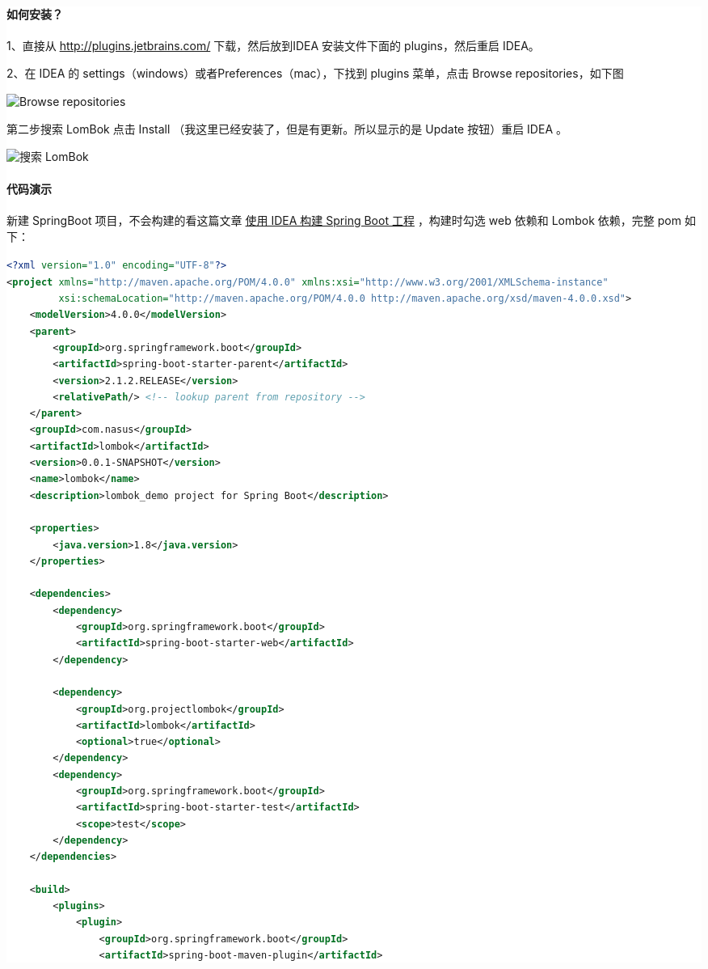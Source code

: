 ```java
```

#### 如何安装？

1、直接从 <http://plugins.jetbrains.com/> 下载，然后放到IDEA 安装文件下面的 plugins，然后重启 IDEA。

2、在 IDEA 的 settings（windows）或者Preferences（mac），下找到 plugins 菜单，点击 Browse repositories，如下图

![Browse repositories](https://upload-images.jianshu.io/upload_images/3282134-e72cc6cd084be840.png?imageMogr2/auto-orient/strip%7CimageView2/2/w/1240)

第二步搜索 LomBok 点击 Install （我这里已经安装了，但是有更新。所以显示的是 Update 按钮）重启 IDEA 。

![搜索 LomBok](https://upload-images.jianshu.io/upload_images/3282134-9c2f6ba3a55ddbb5.png?imageMogr2/auto-orient/strip%7CimageView2/2/w/1240)

#### 代码演示

新建 SpringBoot 项目，不会构建的看这篇文章 [使用 IDEA 构建 Spring Boot 工程](https://www.jianshu.com/p/83c0541165cf) ，构建时勾选 web 依赖和 Lombok 依赖，完整 pom 如下：

```xml
<?xml version="1.0" encoding="UTF-8"?>
<project xmlns="http://maven.apache.org/POM/4.0.0" xmlns:xsi="http://www.w3.org/2001/XMLSchema-instance"
         xsi:schemaLocation="http://maven.apache.org/POM/4.0.0 http://maven.apache.org/xsd/maven-4.0.0.xsd">
    <modelVersion>4.0.0</modelVersion>
    <parent>
        <groupId>org.springframework.boot</groupId>
        <artifactId>spring-boot-starter-parent</artifactId>
        <version>2.1.2.RELEASE</version>
        <relativePath/> <!-- lookup parent from repository -->
    </parent>
    <groupId>com.nasus</groupId>
    <artifactId>lombok</artifactId>
    <version>0.0.1-SNAPSHOT</version>
    <name>lombok</name>
    <description>lombok_demo project for Spring Boot</description>

    <properties>
        <java.version>1.8</java.version>
    </properties>

    <dependencies>
        <dependency>
            <groupId>org.springframework.boot</groupId>
            <artifactId>spring-boot-starter-web</artifactId>
        </dependency>

        <dependency>
            <groupId>org.projectlombok</groupId>
            <artifactId>lombok</artifactId>
            <optional>true</optional>
        </dependency>
        <dependency>
            <groupId>org.springframework.boot</groupId>
            <artifactId>spring-boot-starter-test</artifactId>
            <scope>test</scope>
        </dependency>
    </dependencies>

    <build>
        <plugins>
            <plugin>
                <groupId>org.springframework.boot</groupId>
                <artifactId>spring-boot-maven-plugin</artifactId>
```